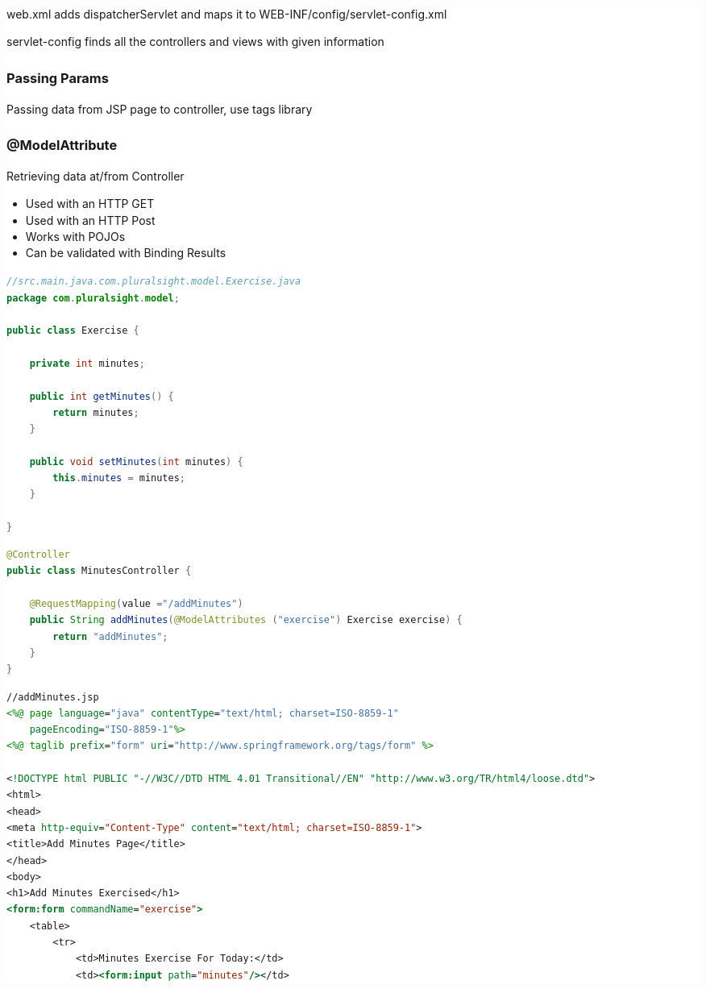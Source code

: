 
web.xml adds dispatcherServlet and maps it to WEB-INF/config/servlet-config.xml

servlet-config finds all the controllers and views with given information

### Passing Params

Passing data from JSP page to controller, use tags library

### @ModelAttribute

Retrieving data at/from Controller

- Used with an HTTP GET
- Used with an HTTP Post
- Works with POJOs
- Can be validated with Binding Results

~~~ java
//src.main.java.com.pluralsight.model.Exercise.java
package com.pluralsight.model;

public class Exercise {

    private int minutes;

    public int getMinutes() {
        return minutes;
    }

    public void setMinutes(int minutes) {
        this.minutes = minutes;
    }
    
}
~~~

~~~ java
@Controller
public class MinutesController {

    @RequestMapping(value ="/addMinutes")
    public String addMinutes(@ModelAttributes ("exercise") Exercise exercise) {
        return "addMinutes";
    }
}
~~~

~~~ jsp
//addMinutes.jsp
<%@ page language="java" contentType="text/html; charset=ISO-8859-1"
    pageEncoding="ISO-8859-1"%>    
<%@ taglib prefix="form" uri="http://www.springframework.org/tags/form" %>

<!DOCTYPE html PUBLIC "-//W3C//DTD HTML 4.01 Transitional//EN" "http://www.w3.org/TR/html4/loose.dtd">
<html>
<head>
<meta http-equiv="Content-Type" content="text/html; charset=ISO-8859-1">
<title>Add Minutes Page</title>
</head>
<body>
<h1>Add Minutes Exercised</h1>
<form:form commandName="exercise">
    <table>
        <tr>
            <td>Minutes Exercise For Today:</td>
            <td><form:input path="minutes"/></td>
~~~